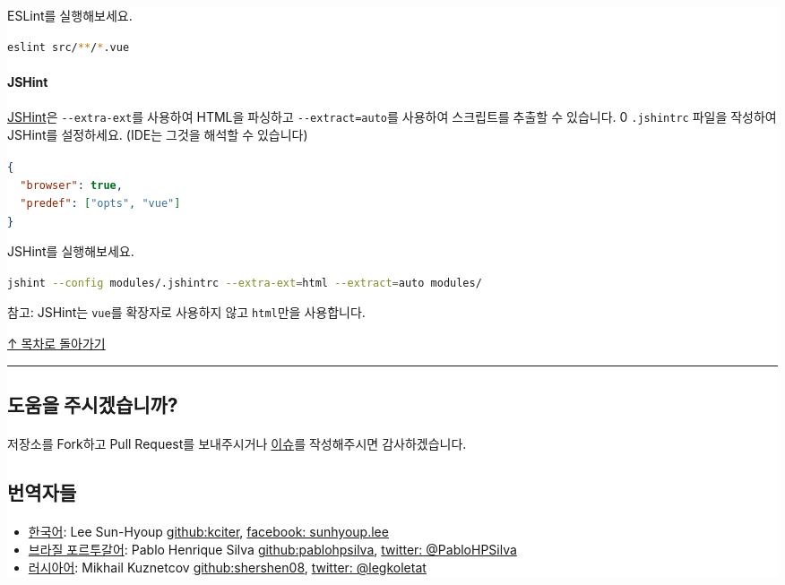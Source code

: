 ESLint를 실행해보세요.
```bash
eslint src/**/*.vue
```

#### JSHint

[JSHint](http://jshint.com/)은 `--extra-ext`를 사용하여 HTML을 파싱하고 `--extract=auto`를 사용하여 스크립트를 추출할 수 있습니다.
0
`.jshintrc` 파일을 작성하여 JSHint를 설정하세요. (IDE는 그것을 해석할 수 있습니다)
```json
{
  "browser": true,
  "predef": ["opts", "vue"]
}
```

JSHint를 실행해보세요.
```bash
jshint --config modules/.jshintrc --extra-ext=html --extract=auto modules/
```
참고: JSHint는 `vue`를 확장자로 사용하지 않고 `html`만을 사용합니다.

[↑ 목차로 돌아가기](#목차)

---

## 도움을 주시겠습니까?

저장소를 Fork하고 Pull Request를 보내주시거나 [이슈](https://github.com/pablohpsilva/vuejs-component-style-guide/issues/new)를 작성해주시면 감사하겠습니다.




## 번역자들

* [한국어](README-KR.md): Lee Sun-Hyoup [github:kciter](https://github.com/kciter), [facebook: sunhyoup.lee](https://www.facebook.com/sunhyoup.lee)
* [브라질 포르투갈어](README-PTBR.md): Pablo Henrique Silva [github:pablohpsilva](https://github.com/pablohpsilva), [twitter: @PabloHPSilva](https://twitter.com/PabloHPSilva)
* [러시아어](README-RU.md): Mikhail Kuznetcov [github:shershen08](https://github.com/shershen08), [twitter: @legkoletat](https://twitter.com/legkoletat)

